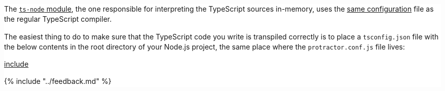 The [`ts-node` module](./installation.md#typescript-execution-environment-and-repl-for-nodejs), 
the one responsible for interpreting the TypeScript sources in-memory, 
uses the [same configuration](https://www.typescriptlang.org/docs/handbook/compiler-options.html) file
as the regular TypeScript compiler.

The easiest thing to do to make sure that the TypeScript code you write is transpiled correctly 
is to place a `tsconfig.json` file with the below contents 
in the root directory of your Node.js project, the same place where the `protractor.conf.js` file lives:

[include](../../examples/todomvc-protractor-cucumber/tsconfig.json)

{% include "../feedback.md" %} 
